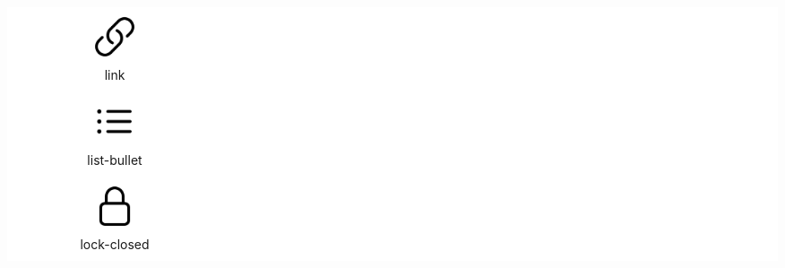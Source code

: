 <div style="flex: 1 0 auto; display: flex; width: 240px; flex-direction: column; align-items: center; gap: 8px; padding-top: 8px; padding-bottom: 8px; ">
    <img src="./assets/outline_link.png" width="50">
    link
</div>

<div style="flex: 1 0 auto; display: flex; width: 240px; flex-direction: column; align-items: center; gap: 8px; padding-top: 8px; padding-bottom: 8px; ">
    <img src="./assets/outline_list-bullet.png" width="50">
    list-bullet
</div>

<div style="flex: 1 0 auto; display: flex; width: 240px; flex-direction: column; align-items: center; gap: 8px; padding-top: 8px; padding-bottom: 8px; ">
    <img src="./assets/outline_lock-closed.png" width="50">
    lock-closed
</div>
